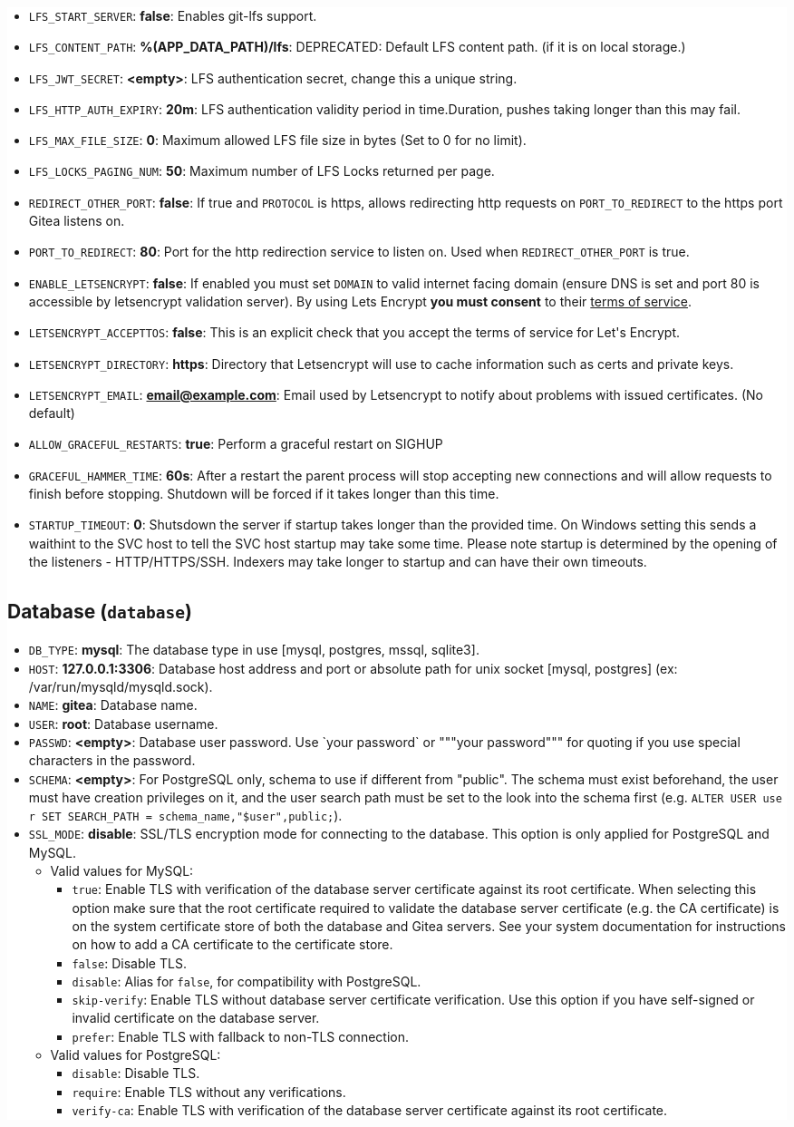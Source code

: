 - `LFS_START_SERVER`: **false**: Enables git-lfs support.
- `LFS_CONTENT_PATH`: **%(APP_DATA_PATH)/lfs**:  DEPRECATED: Default LFS content path. (if it is on local storage.)
- `LFS_JWT_SECRET`: **\<empty\>**: LFS authentication secret, change this a unique string.
- `LFS_HTTP_AUTH_EXPIRY`: **20m**: LFS authentication validity period in time.Duration, pushes taking longer than this may fail.
- `LFS_MAX_FILE_SIZE`: **0**: Maximum allowed LFS file size in bytes (Set to 0 for no limit).
- `LFS_LOCKS_PAGING_NUM`: **50**: Maximum number of LFS Locks returned per page.

- `REDIRECT_OTHER_PORT`: **false**: If true and `PROTOCOL` is https, allows redirecting http requests on `PORT_TO_REDIRECT` to the https port Gitea listens on.
- `PORT_TO_REDIRECT`: **80**: Port for the http redirection service to listen on. Used when `REDIRECT_OTHER_PORT` is true.
- `ENABLE_LETSENCRYPT`: **false**: If enabled you must set `DOMAIN` to valid internet facing domain (ensure DNS is set and port 80 is accessible by letsencrypt validation server).
   By using Lets Encrypt **you must consent** to their [terms of service](https://letsencrypt.org/documents/LE-SA-v1.2-November-15-2017.pdf).
- `LETSENCRYPT_ACCEPTTOS`: **false**: This is an explicit check that you accept the terms of service for Let's Encrypt.
- `LETSENCRYPT_DIRECTORY`: **https**: Directory that Letsencrypt will use to cache information such as certs and private keys.
- `LETSENCRYPT_EMAIL`: **email@example.com**: Email used by Letsencrypt to notify about problems with issued certificates. (No default)
- `ALLOW_GRACEFUL_RESTARTS`: **true**: Perform a graceful restart on SIGHUP
- `GRACEFUL_HAMMER_TIME`: **60s**: After a restart the parent process will stop accepting new connections and will allow requests to finish before stopping. Shutdown will be forced if it takes longer than this time.
- `STARTUP_TIMEOUT`: **0**: Shutsdown the server if startup takes longer than the provided time. On Windows setting this sends a waithint to the SVC host to tell the SVC host startup may take some time. Please note startup is determined by the opening of the listeners - HTTP/HTTPS/SSH. Indexers may take longer to startup and can have their own timeouts.

## Database (`database`)

- `DB_TYPE`: **mysql**: The database type in use \[mysql, postgres, mssql, sqlite3\].
- `HOST`: **127.0.0.1:3306**: Database host address and port or absolute path for unix socket \[mysql, postgres\] (ex: /var/run/mysqld/mysqld.sock).
- `NAME`: **gitea**: Database name.
- `USER`: **root**: Database username.
- `PASSWD`: **\<empty\>**: Database user password. Use \`your password\` or """your password""" for quoting if you use special characters in the password.
- `SCHEMA`: **\<empty\>**: For PostgreSQL only, schema to use if different from "public". The schema must exist beforehand,
  the user must have creation privileges on it, and the user search path must be set to the look into the schema first
  (e.g. `ALTER USER user SET SEARCH_PATH = schema_name,"$user",public;`).
- `SSL_MODE`: **disable**: SSL/TLS encryption mode for connecting to the database. This option is only applied for PostgreSQL and MySQL.
  - Valid values for MySQL:
     - `true`: Enable TLS with verification of the database server certificate against its root certificate. When selecting this option make sure that the root certificate required to validate the database server certificate (e.g. the CA certificate) is on the system certificate store of both the database and Gitea servers. See your system documentation for instructions on how to add a CA certificate to the certificate store.
     - `false`: Disable TLS.
     - `disable`: Alias for `false`, for compatibility with PostgreSQL.
     - `skip-verify`: Enable TLS without database server certificate verification. Use this option if you have self-signed or invalid certificate on the database server.
     - `prefer`: Enable TLS with fallback to non-TLS connection.
  - Valid values for PostgreSQL:
     - `disable`: Disable TLS.
     - `require`: Enable TLS without any verifications.
     - `verify-ca`: Enable TLS with verification of the database server certificate against its root certificate.